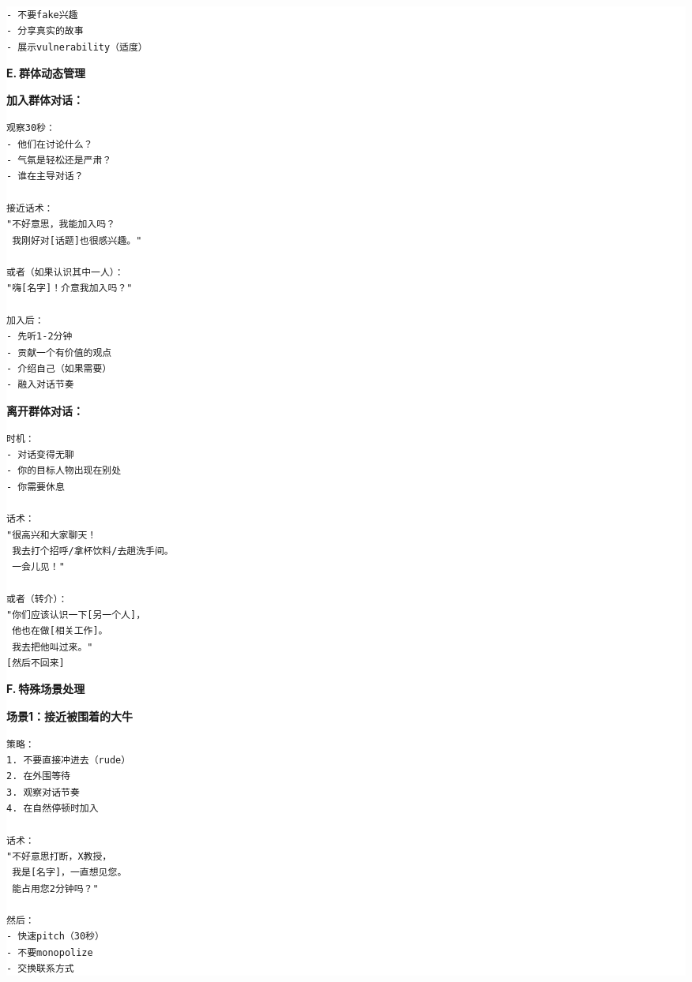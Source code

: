 ```
- 不要fake兴趣
- 分享真实的故事
- 展示vulnerability（适度）
```

**E. 群体动态管理**

**加入群体对话：**
```
观察30秒：
- 他们在讨论什么？
- 气氛是轻松还是严肃？
- 谁在主导对话？

接近话术：
"不好意思，我能加入吗？
 我刚好对[话题]也很感兴趣。"

或者（如果认识其中一人）：
"嗨[名字]！介意我加入吗？"

加入后：
- 先听1-2分钟
- 贡献一个有价值的观点
- 介绍自己（如果需要）
- 融入对话节奏
```

**离开群体对话：**
```
时机：
- 对话变得无聊
- 你的目标人物出现在别处
- 你需要休息

话术：
"很高兴和大家聊天！
 我去打个招呼/拿杯饮料/去趟洗手间。
 一会儿见！"

或者（转介）：
"你们应该认识一下[另一个人]，
 他也在做[相关工作]。
 我去把他叫过来。"
[然后不回来]
```

**F. 特殊场景处理**

**场景1：接近被围着的大牛**
```
策略：
1. 不要直接冲进去（rude）
2. 在外围等待
3. 观察对话节奏
4. 在自然停顿时加入

话术：
"不好意思打断，X教授，
 我是[名字]，一直想见您。
 能占用您2分钟吗？"

然后：
- 快速pitch（30秒）
- 不要monopolize
- 交换联系方式
```